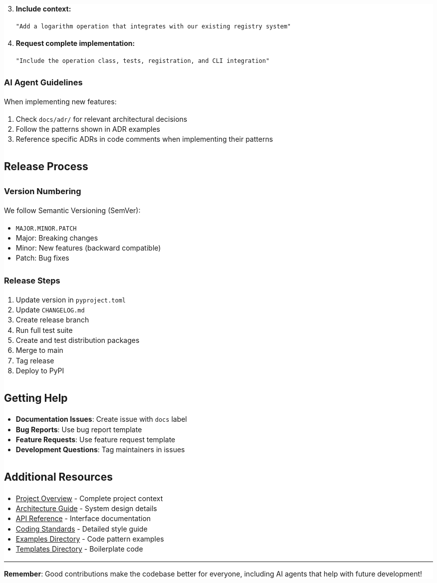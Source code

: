 3. **Include context:**
   ```
   "Add a logarithm operation that integrates with our existing registry system"
   ```

4. **Request complete implementation:**
   ```
   "Include the operation class, tests, registration, and CLI integration"
   ```

### AI Agent Guidelines

When implementing new features:
1. Check `docs/adr/` for relevant architectural decisions
2. Follow the patterns shown in ADR examples
3. Reference specific ADRs in code comments when implementing their patterns

## Release Process

### Version Numbering
We follow Semantic Versioning (SemVer):
- `MAJOR.MINOR.PATCH`
- Major: Breaking changes
- Minor: New features (backward compatible)
- Patch: Bug fixes

### Release Steps
1. Update version in `pyproject.toml`
2. Update `CHANGELOG.md`
3. Create release branch
4. Run full test suite
5. Create and test distribution packages
6. Merge to main
7. Tag release
8. Deploy to PyPI

## Getting Help

- **Documentation Issues**: Create issue with `docs` label
- **Bug Reports**: Use bug report template
- **Feature Requests**: Use feature request template
- **Development Questions**: Tag maintainers in issues

## Additional Resources

- [Project Overview](PROJECT_OVERVIEW.md) - Complete project context
- [Architecture Guide](docs/architecture.md) - System design details
- [API Reference](docs/API_REFERENCE.md) - Interface documentation
- [Coding Standards](CODING_STANDARDS.md) - Detailed style guide
- [Examples Directory](examples/) - Code pattern examples
- [Templates Directory](templates/) - Boilerplate code

---

**Remember**: Good contributions make the codebase better for everyone, including AI agents that help with future development!
